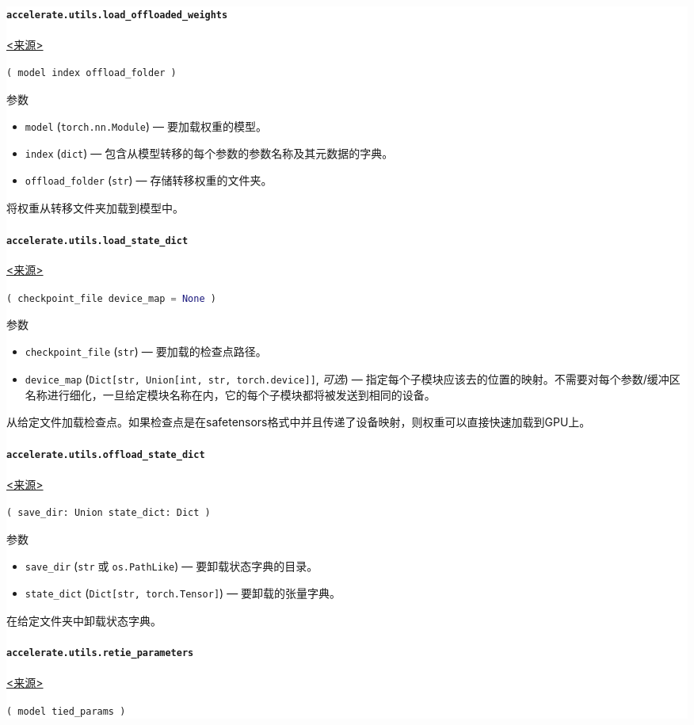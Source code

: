 #### `accelerate.utils.load_offloaded_weights`

[<来源>](https://github.com/huggingface/accelerate/blob/v0.27.2/src/accelerate/utils/modeling.py#L842)

```py
( model index offload_folder )
```

参数

+   `model` (`torch.nn.Module`) — 要加载权重的模型。

+   `index` (`dict`) — 包含从模型转移的每个参数的参数名称及其元数据的字典。

+   `offload_folder` (`str`) — 存储转移权重的文件夹。

将权重从转移文件夹加载到模型中。

#### `accelerate.utils.load_state_dict`

[<来源>](https://github.com/huggingface/accelerate/blob/v0.27.2/src/accelerate/utils/modeling.py#L1301)

```py
( checkpoint_file device_map = None )
```

参数

+   `checkpoint_file` (`str`) — 要加载的检查点路径。

+   `device_map` (`Dict[str, Union[int, str, torch.device]]`, *可选*) — 指定每个子模块应该去的位置的映射。不需要对每个参数/缓冲区名称进行细化，一旦给定模块名称在内，它的每个子模块都将被发送到相同的设备。

从给定文件加载检查点。如果检查点是在safetensors格式中并且传递了设备映射，则权重可以直接快速加载到GPU上。

#### `accelerate.utils.offload_state_dict`

[<来源>](https://github.com/huggingface/accelerate/blob/v0.27.2/src/accelerate/utils/offload.py#L85)

```py
( save_dir: Union state_dict: Dict )
```

参数

+   `save_dir` (`str` 或 `os.PathLike`) — 要卸载状态字典的目录。

+   `state_dict` (`Dict[str, torch.Tensor]`) — 要卸载的张量字典。

在给定文件夹中卸载状态字典。

#### `accelerate.utils.retie_parameters`

[<来源>](https://github.com/huggingface/accelerate/blob/v0.27.2/src/accelerate/utils/modeling.py#L644)

```py
( model tied_params )
```
